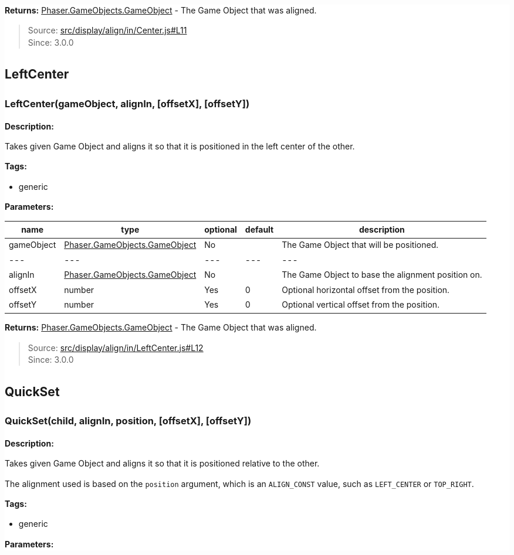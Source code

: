 **Returns:** [Phaser.GameObjects.GameObject](../class/gameobjects-gameobject.md) - The Game Object that was aligned.

> Source: [src/display/align/in/Center.js#L11](https://github.com/phaserjs/phaser/blob/v3.87.0/src/display/align/in/Center.js#L11)  
> Since: 3.0.0

## LeftCenter

### <static> LeftCenter(gameObject, alignIn, [offsetX], [offsetY])

**Description:**

Takes given Game Object and aligns it so that it is positioned in the left center of the other.

**Tags:**

* generic

**Parameters:**

| name | type | optional | default | description |
| --- | --- | --- | --- | --- |
| gameObject | [Phaser.GameObjects.GameObject](../class/gameobjects-gameobject.md) | No |  | The Game Object that will be positioned. |
| --- | --- | --- | --- | --- |
| alignIn | [Phaser.GameObjects.GameObject](../class/gameobjects-gameobject.md) | No |  | The Game Object to base the alignment position on. |
| offsetX | number | Yes | 0 | Optional horizontal offset from the position. |
| offsetY | number | Yes | 0 | Optional vertical offset from the position. |

**Returns:** [Phaser.GameObjects.GameObject](../class/gameobjects-gameobject.md) - The Game Object that was aligned.

> Source: [src/display/align/in/LeftCenter.js#L12](https://github.com/phaserjs/phaser/blob/v3.87.0/src/display/align/in/LeftCenter.js#L12)  
> Since: 3.0.0

## QuickSet

### <static> QuickSet(child, alignIn, position, [offsetX], [offsetY])

**Description:**

Takes given Game Object and aligns it so that it is positioned relative to the other.

The alignment used is based on the `position` argument, which is an `ALIGN_CONST` value, such as `LEFT_CENTER` or `TOP_RIGHT`.

**Tags:**

* generic

**Parameters:**
